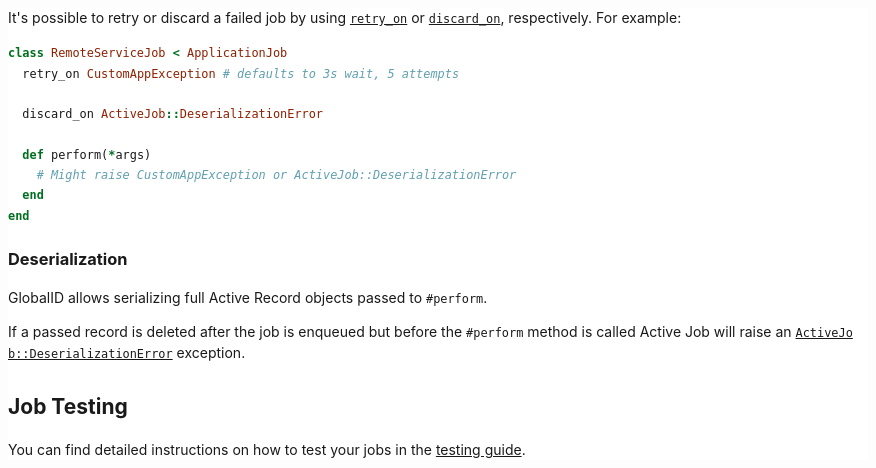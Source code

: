 It's possible to retry or discard a failed job by using [`retry_on`] or
[`discard_on`], respectively. For example:

```ruby
class RemoteServiceJob < ApplicationJob
  retry_on CustomAppException # defaults to 3s wait, 5 attempts

  discard_on ActiveJob::DeserializationError

  def perform(*args)
    # Might raise CustomAppException or ActiveJob::DeserializationError
  end
end
```

[`discard_on`]: https://api.rubyonrails.org/classes/ActiveJob/Exceptions/ClassMethods.html#method-i-discard_on
[`retry_on`]: https://api.rubyonrails.org/classes/ActiveJob/Exceptions/ClassMethods.html#method-i-retry_on

### Deserialization

GlobalID allows serializing full Active Record objects passed to `#perform`.

If a passed record is deleted after the job is enqueued but before the `#perform`
method is called Active Job will raise an [`ActiveJob::DeserializationError`][]
exception.

[`ActiveJob::DeserializationError`]: https://api.rubyonrails.org/classes/ActiveJob/DeserializationError.html

Job Testing
--------------

You can find detailed instructions on how to test your jobs in the
[testing guide](testing.html#testing-jobs).


[`perform_later`]: https://api.rubyonrails.org/classes/ActiveJob/Enqueuing/ClassMethods.html#method-i-perform_later
[`set`]: https://api.rubyonrails.org/classes/ActiveJob/Core/ClassMethods.html#method-i-set
[`ActiveJob::QueueAdapters`]: https://api.rubyonrails.org/classes/ActiveJob/QueueAdapters.html
[`config.active_job.queue_adapter`]: configuring.html#config-active-job-queue-adapter
[`config.active_job.queue_name_delimiter`]: configuring.html#config-active-job-queue-name-delimiter
[`config.active_job.queue_name_prefix`]: configuring.html#config-active-job-queue-name-prefix
[`queue_as`]: https://api.rubyonrails.org/classes/ActiveJob/QueueName/ClassMethods.html#method-i-queue_as
[`before_enqueue`]: https://api.rubyonrails.org/classes/ActiveJob/Callbacks/ClassMethods.html#method-i-before_enqueue
[`around_enqueue`]: https://api.rubyonrails.org/classes/ActiveJob/Callbacks/ClassMethods.html#method-i-around_enqueue
[`after_enqueue`]: https://api.rubyonrails.org/classes/ActiveJob/Callbacks/ClassMethods.html#method-i-after_enqueue
[`before_perform`]: https://api.rubyonrails.org/classes/ActiveJob/Callbacks/ClassMethods.html#method-i-before_perform
[`around_perform`]: https://api.rubyonrails.org/classes/ActiveJob/Callbacks/ClassMethods.html#method-i-around_perform
[`after_perform`]: https://api.rubyonrails.org/classes/ActiveJob/Callbacks/ClassMethods.html#method-i-after_perform
[`rescue_from`]: https://api.rubyonrails.org/classes/ActiveSupport/Rescuable/ClassMethods.html#method-i-rescue_from